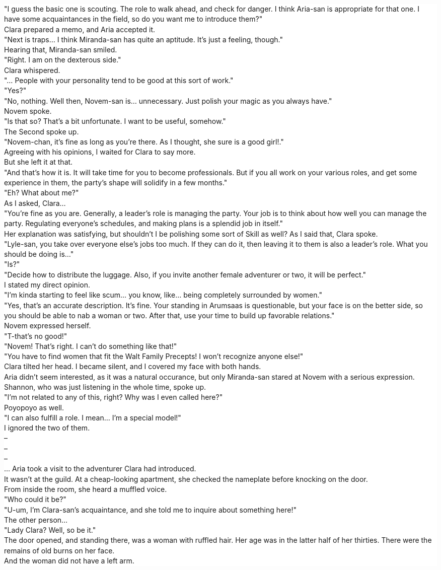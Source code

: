 "I guess the basic one is scouting. The role to walk ahead, and check for danger. I think Aria-san is appropriate for that one. I have some acquaintances in the field, so do you want me to introduce them?"<br/>
Clara prepared a memo, and Aria accepted it.<br/>
"Next is traps… I think Miranda-san has quite an aptitude. It’s just a feeling, though."<br/>
Hearing that, Miranda-san smiled.<br/>
"Right. I am on the dexterous side."<br/>
Clara whispered.<br/>
"… People with your personality tend to be good at this sort of work."<br/>
"Yes?"<br/>
"No, nothing. Well then, Novem-san is… unnecessary. Just polish your magic as you always have."<br/>
Novem spoke.<br/>
"Is that so? That’s a bit unfortunate. I want to be useful, somehow."<br/>
The Second spoke up.<br/>
"Novem-chan, it’s fine as long as you’re there. As I thought, she sure is a good girl!."<br/>
Agreeing with his opinions, I waited for Clara to say more.<br/>
But she left it at that.<br/>
"And that’s how it is. It will take time for you to become professionals. But if you all work on your various roles, and get some experience in them, the party’s shape will solidify in a few months."<br/>
"Eh? What about me?"<br/>
As I asked, Clara…<br/>
"You’re fine as you are. Generally, a leader’s role is managing the party. Your job is to think about how well you can manage the party. Regulating everyone’s schedules, and making plans is a splendid job in itself."<br/>
Her explanation was satisfying, but shouldn’t I be polishing some sort of Skill as well? As I said that, Clara spoke.<br/>
"Lyle-san, you take over everyone else’s jobs too much. If they can do it, then leaving it to them is also a leader’s role. What you should be doing is…"<br/>
"Is?"<br/>
"Decide how to distribute the luggage. Also, if you invite another female adventurer or two, it will be perfect."<br/>
I stated my direct opinion.<br/>
"I’m kinda starting to feel like scum… you know, like… being completely surrounded by women."<br/>
"Yes, that’s an accurate description. It’s fine. Your standing in Arumsaas is questionable, but your face is on the better side, so you should be able to nab a woman or two. After that, use your time to build up favorable relations."<br/>
Novem expressed herself.<br/>
"T-that’s no good!"<br/>
"Novem! That’s right. I can’t do something like that!"<br/>
"You have to find women that fit the Walt Family Precepts! I won’t recognize anyone else!"<br/>
Clara tilted her head. I became silent, and I covered my face with both hands.<br/>
Aria didn’t seem interested, as it was a natural occurance, but only Miranda-san stared at Novem with a serious expression.<br/>
Shannon, who was just listening in the whole time, spoke up.<br/>
"I’m not related to any of this, right? Why was I even called here?"<br/>
Poyopoyo as well.<br/>
"I can also fulfill a role. I mean… I’m a special model!"<br/>
I ignored the two of them.<br/>
–<br/>
–<br/>
–<br/>
… Aria took a visit to the adventurer Clara had introduced.<br/>
It wasn’t at the guild. At a cheap-looking apartment, she checked the nameplate before knocking on the door.<br/>
From inside the room, she heard a muffled voice.<br/>
"Who could it be?"<br/>
"U-um, I’m Clara-san’s acquaintance, and she told me to inquire about something here!"<br/>
The other person…<br/>
"Lady Clara? Well, so be it."<br/>
The door opened, and standing there, was a woman with ruffled hair. Her age was in the latter half of her thirties. There were the remains of old burns on her face.<br/>
And the woman did not have a left arm.<br/>